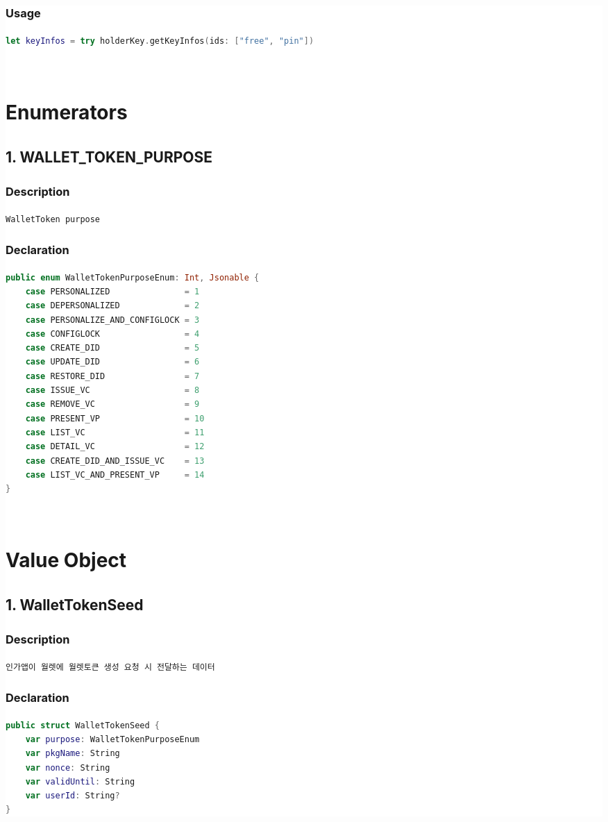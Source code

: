 ### Usage

```swift
let keyInfos = try holderKey.getKeyInfos(ids: ["free", "pin"])
```

<br>


# Enumerators
## 1. WALLET_TOKEN_PURPOSE

### Description

`WalletToken purpose`

### Declaration

```swift
public enum WalletTokenPurposeEnum: Int, Jsonable {
    case PERSONALIZED               = 1
    case DEPERSONALIZED             = 2
    case PERSONALIZE_AND_CONFIGLOCK = 3
    case CONFIGLOCK                 = 4
    case CREATE_DID                 = 5
    case UPDATE_DID                 = 6
    case RESTORE_DID                = 7
    case ISSUE_VC                   = 8
    case REMOVE_VC                  = 9
    case PRESENT_VP                 = 10
    case LIST_VC                    = 11
    case DETAIL_VC                  = 12
    case CREATE_DID_AND_ISSUE_VC    = 13
    case LIST_VC_AND_PRESENT_VP     = 14
}
```
<br>

# Value Object

## 1. WalletTokenSeed

### Description

`인가앱이 월렛에 월렛토큰 생성 요청 시 전달하는 데이터`

### Declaration

```swift
public struct WalletTokenSeed {
    var purpose: WalletTokenPurposeEnum
    var pkgName: String
    var nonce: String
    var validUntil: String
    var userId: String?
}
```

